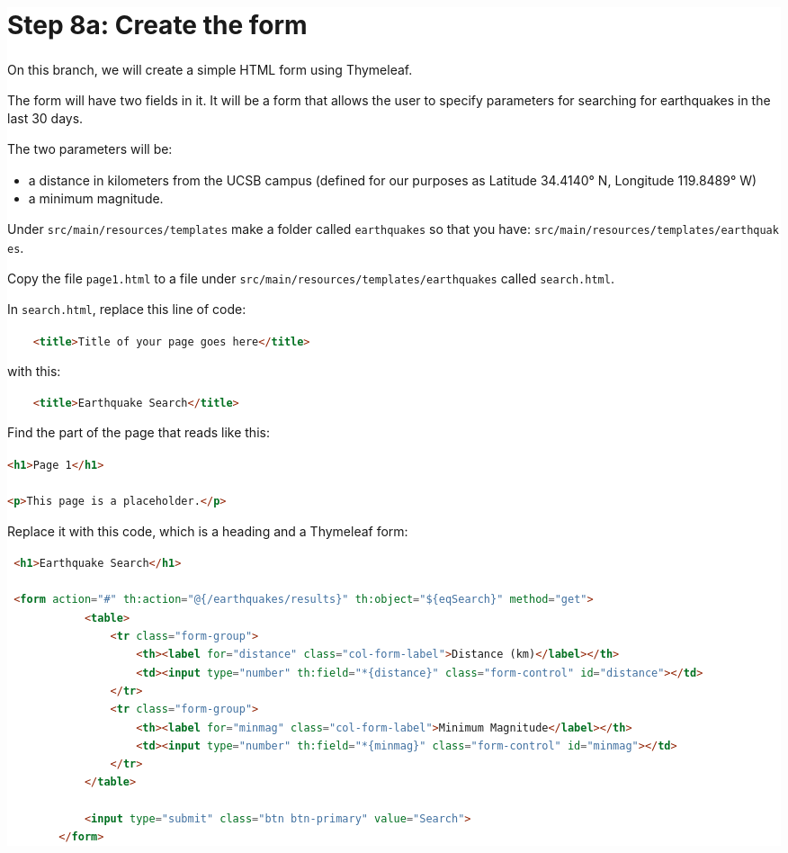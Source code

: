 # Step 8a: Create the form

On this branch, we will create a simple HTML form using Thymeleaf.

The form will have two fields in it.  It will be a form that allows the user
to specify parameters for searching for earthquakes in the last 30 days.

The two parameters will be:

* a distance in kilometers from the UCSB campus (defined for our purposes as
  Latitude 34.4140° N, Longitude 119.8489° W)
* a minimum magnitude.  

Under `src/main/resources/templates` make a folder called `earthquakes` so that you have:
`src/main/resources/templates/earthquakes`.

Copy the file `page1.html` to a file under `src/main/resources/templates/earthquakes` called `search.html`.

In `search.html`, replace this line of code:

```html
    <title>Title of your page goes here</title>
```

with this:

```html
    <title>Earthquake Search</title>
```

Find the part of the page that reads like this:

```html
<h1>Page 1</h1>

<p>This page is a placeholder.</p>
```

Replace it with this code, which is a heading and a Thymeleaf form:

```html
 <h1>Earthquake Search</h1>

 <form action="#" th:action="@{/earthquakes/results}" th:object="${eqSearch}" method="get">
            <table>
                <tr class="form-group">
                    <th><label for="distance" class="col-form-label">Distance (km)</label></th>
                    <td><input type="number" th:field="*{distance}" class="form-control" id="distance"></td>
                </tr>
                <tr class="form-group">
                    <th><label for="minmag" class="col-form-label">Minimum Magnitude</label></th>
                    <td><input type="number" th:field="*{minmag}" class="form-control" id="minmag"></td>
                </tr>
            </table>

            <input type="submit" class="btn btn-primary" value="Search">
        </form>
```
